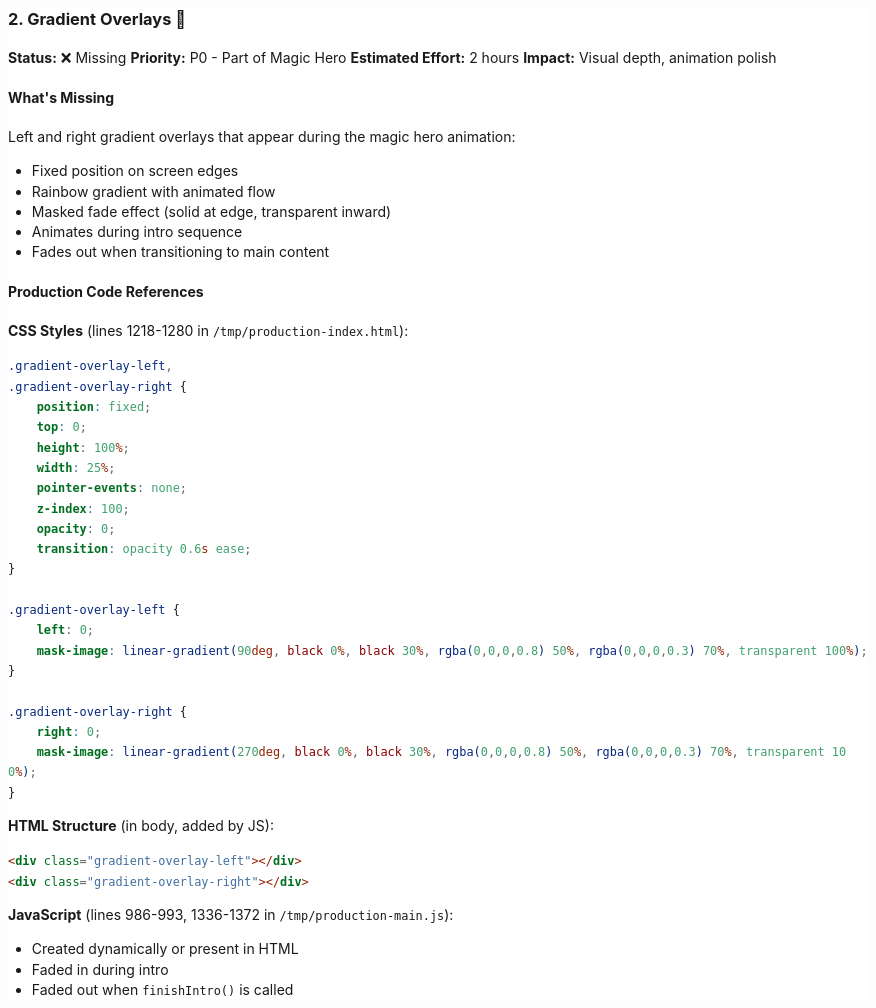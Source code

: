 ### 2. Gradient Overlays 🌈
**Status:** ❌ Missing
**Priority:** P0 - Part of Magic Hero
**Estimated Effort:** 2 hours
**Impact:** Visual depth, animation polish

#### What's Missing
Left and right gradient overlays that appear during the magic hero animation:
- Fixed position on screen edges
- Rainbow gradient with animated flow
- Masked fade effect (solid at edge, transparent inward)
- Animates during intro sequence
- Fades out when transitioning to main content

#### Production Code References
**CSS Styles** (lines 1218-1280 in `/tmp/production-index.html`):
```css
.gradient-overlay-left,
.gradient-overlay-right {
    position: fixed;
    top: 0;
    height: 100%;
    width: 25%;
    pointer-events: none;
    z-index: 100;
    opacity: 0;
    transition: opacity 0.6s ease;
}

.gradient-overlay-left {
    left: 0;
    mask-image: linear-gradient(90deg, black 0%, black 30%, rgba(0,0,0,0.8) 50%, rgba(0,0,0,0.3) 70%, transparent 100%);
}

.gradient-overlay-right {
    right: 0;
    mask-image: linear-gradient(270deg, black 0%, black 30%, rgba(0,0,0,0.8) 50%, rgba(0,0,0,0.3) 70%, transparent 100%);
}
```

**HTML Structure** (in body, added by JS):
```html
<div class="gradient-overlay-left"></div>
<div class="gradient-overlay-right"></div>
```

**JavaScript** (lines 986-993, 1336-1372 in `/tmp/production-main.js`):
- Created dynamically or present in HTML
- Faded in during intro
- Faded out when `finishIntro()` is called
